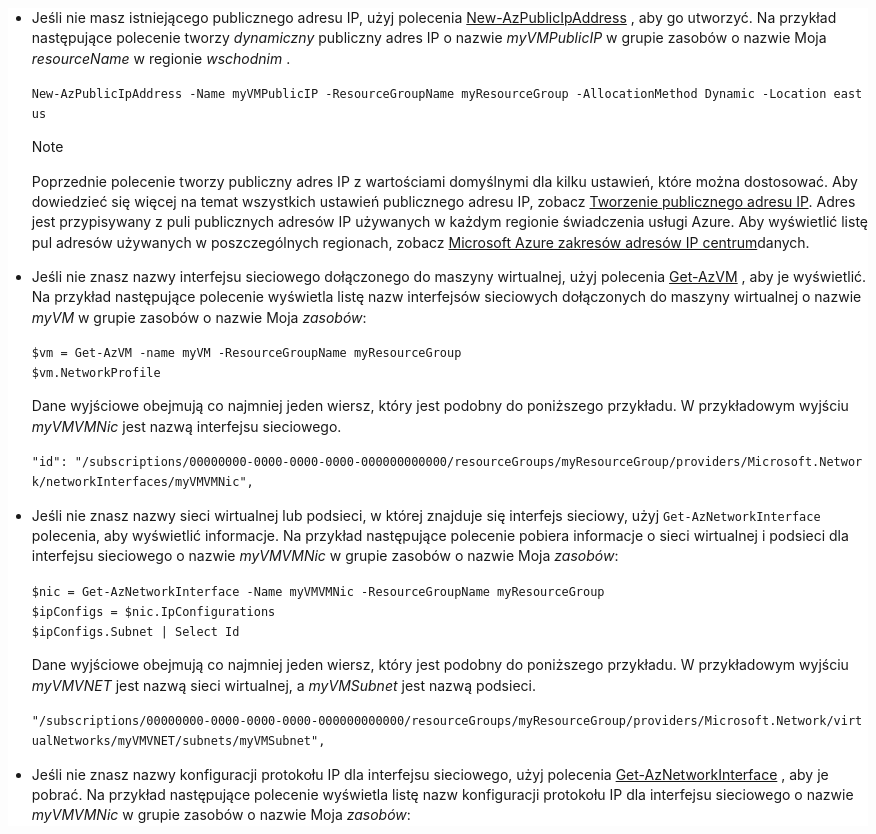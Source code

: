    - Jeśli nie masz istniejącego publicznego adresu IP, użyj polecenia [New-AzPublicIpAddress](/powershell/module/Az.Network/New-AzPublicIpAddress) , aby go utworzyć. Na przykład następujące polecenie tworzy *dynamiczny* publiczny adres IP o nazwie *myVMPublicIP* w grupie zasobów o nazwie Moja *resourceName* w regionie *wschodnim* .
  
     ```azurepowershell-interactive
     New-AzPublicIpAddress -Name myVMPublicIP -ResourceGroupName myResourceGroup -AllocationMethod Dynamic -Location eastus
     ```

     > [!NOTE]
     > Poprzednie polecenie tworzy publiczny adres IP z wartościami domyślnymi dla kilku ustawień, które można dostosować. Aby dowiedzieć się więcej na temat wszystkich ustawień publicznego adresu IP, zobacz [Tworzenie publicznego adresu IP](virtual-network-public-ip-address.md#create-a-public-ip-address). Adres jest przypisywany z puli publicznych adresów IP używanych w każdym regionie świadczenia usługi Azure. Aby wyświetlić listę pul adresów używanych w poszczególnych regionach, zobacz [Microsoft Azure zakresów adresów IP centrum](https://www.microsoft.com/download/details.aspx?id=41653)danych.

   - Jeśli nie znasz nazwy interfejsu sieciowego dołączonego do maszyny wirtualnej, użyj polecenia [Get-AzVM](/powershell/module/Az.Compute/Get-AzVM) , aby je wyświetlić. Na przykład następujące polecenie wyświetla listę nazw interfejsów sieciowych dołączonych do maszyny wirtualnej o nazwie *myVM* w grupie zasobów o nazwie Moja *zasobów*:

     ```azurepowershell-interactive
     $vm = Get-AzVM -name myVM -ResourceGroupName myResourceGroup
     $vm.NetworkProfile
     ```

     Dane wyjściowe obejmują co najmniej jeden wiersz, który jest podobny do poniższego przykładu. W przykładowym wyjściu *myVMVMNic* jest nazwą interfejsu sieciowego.
  
     ```
     "id": "/subscriptions/00000000-0000-0000-0000-000000000000/resourceGroups/myResourceGroup/providers/Microsoft.Network/networkInterfaces/myVMVMNic",
     ```

   - Jeśli nie znasz nazwy sieci wirtualnej lub podsieci, w której znajduje się interfejs sieciowy, użyj `Get-AzNetworkInterface` polecenia, aby wyświetlić informacje. Na przykład następujące polecenie pobiera informacje o sieci wirtualnej i podsieci dla interfejsu sieciowego o nazwie *myVMVMNic* w grupie zasobów o nazwie Moja *zasobów*:

     ```azurepowershell-interactive
     $nic = Get-AzNetworkInterface -Name myVMVMNic -ResourceGroupName myResourceGroup
     $ipConfigs = $nic.IpConfigurations
     $ipConfigs.Subnet | Select Id
     ```

     Dane wyjściowe obejmują co najmniej jeden wiersz, który jest podobny do poniższego przykładu. W przykładowym wyjściu *myVMVNET* jest nazwą sieci wirtualnej, a *myVMSubnet* jest nazwą podsieci.
  
     ```
     "/subscriptions/00000000-0000-0000-0000-000000000000/resourceGroups/myResourceGroup/providers/Microsoft.Network/virtualNetworks/myVMVNET/subnets/myVMSubnet",
     ```

   - Jeśli nie znasz nazwy konfiguracji protokołu IP dla interfejsu sieciowego, użyj polecenia [Get-AzNetworkInterface](/powershell/module/Az.Network/Get-AzNetworkInterface) , aby je pobrać. Na przykład następujące polecenie wyświetla listę nazw konfiguracji protokołu IP dla interfejsu sieciowego o nazwie *myVMVMNic* w grupie zasobów o nazwie Moja *zasobów*:
